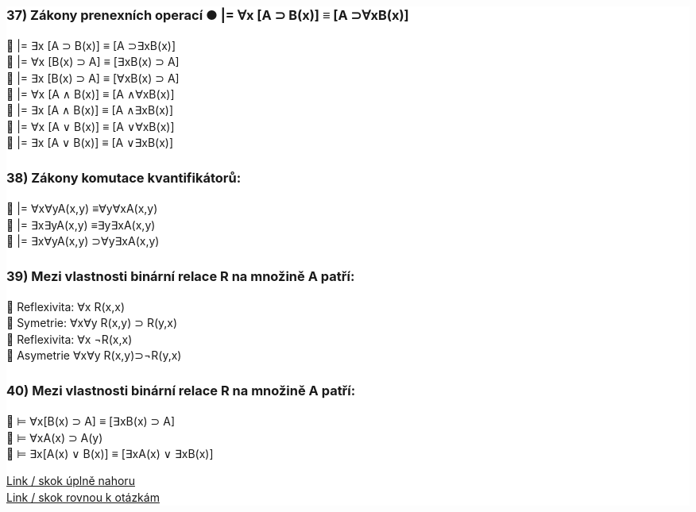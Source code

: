 ### 37) Zákony prenexních operací ● |= ∀x [A ⊃ B(x)] ≡ [A ⊃∀xB(x)]
💚 |= ∃x [A ⊃ B(x)] ≡ [A ⊃∃xB(x)] <br />
💚 |= ∀x [B(x) ⊃ A] ≡ [∃xB(x) ⊃ A] <br />
💚 |= ∃x [B(x) ⊃ A] ≡ [∀xB(x) ⊃ A] <br />
💚 |= ∀x [A ∧ B(x)] ≡ [A ∧∀xB(x)] <br />
💚 |= ∃x [A ∧ B(x)] ≡ [A ∧∃xB(x)] <br />
💚 |= ∀x [A ∨ B(x)] ≡ [A ∨∀xB(x)] <br />
💚 |= ∃x [A ∨ B(x)] ≡ [A ∨∃xB(x)]

### 38) Zákony komutace kvantifikátorů:
💚 |= ∀x∀yA(x,y) ≡∀y∀xA(x,y) <br />
💚 |= ∃x∃yA(x,y) ≡∃y∃xA(x,y) <br />
💚 |= ∃x∀yA(x,y) ⊃∀y∃xA(x,y)

### 39) Mezi vlastnosti binární relace R na množině A patří:
💚 Reflexivita: ∀x R(x,x) <br />
💚 Symetrie: ∀x∀y R(x,y) ⊃ R(y,x) <br />
💚 Reflexivita: ∀x ¬R(x,x) <br />
💚 Asymetrie ∀x∀y R(x,y)⊃¬R(y,x)

### 40) Mezi vlastnosti binární relace R na množině A patří:
💚 ⊨ ∀x[B(x) ⊃ A] ≡ [∃xB(x) ⊃ A] <br />
💚 ⊨ ∀xA(x) ⊃ A(y) <br />
💚 ⊨ ∃x[A(x) ∨ B(x)] ≡ [∃xA(x) ∨ ∃xB(x)]

[Link / skok úplně nahoru](#)
<br />
[Link / skok rovnou k otázkám](#otázky-vysvětlení-k-individuálním-odpovědím-v-závorce-špatné-odpovědi-mohou-chybět-ale-nejdůležitější-jsou-stejně-odpovědi-správné-)